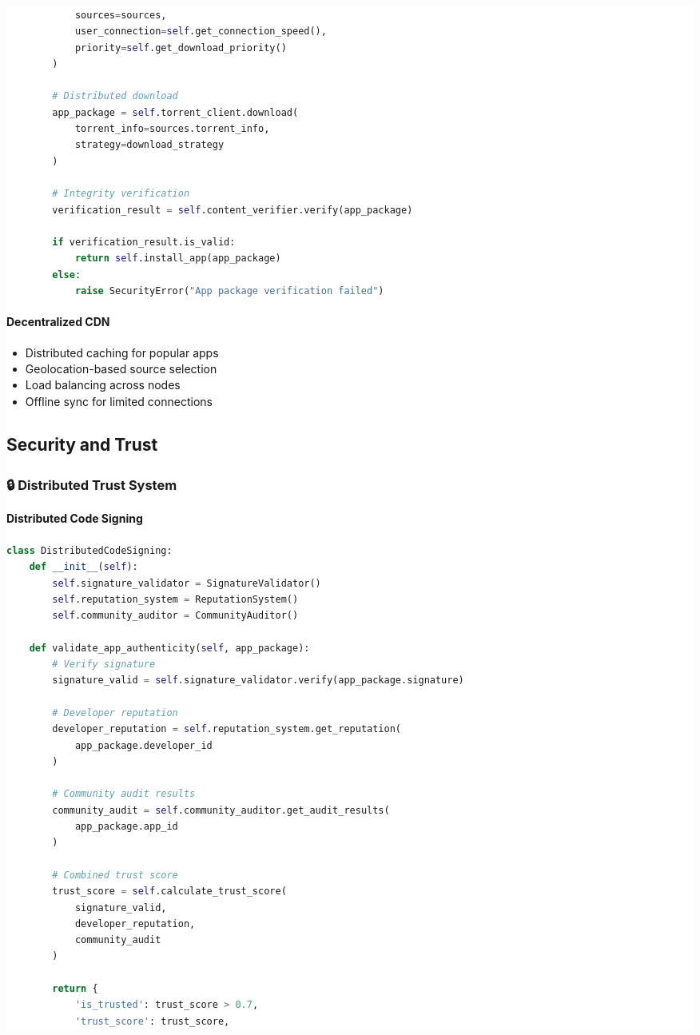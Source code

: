 ```python
            sources=sources,
            user_connection=self.get_connection_speed(),
            priority=self.get_download_priority()
        )
        
        # Distributed download
        app_package = self.torrent_client.download(
            torrent_info=sources.torrent_info,
            strategy=download_strategy
        )
        
        # Integrity verification
        verification_result = self.content_verifier.verify(app_package)
        
        if verification_result.is_valid:
            return self.install_app(app_package)
        else:
            raise SecurityError("App package verification failed")
```

#### Decentralized CDN
- Distributed caching for popular apps
- Geolocation-based source selection
- Load balancing across nodes
- Offline sync for limited connections

## Security and Trust

### 🔒 Distributed Trust System

#### Distributed Code Signing
```python
class DistributedCodeSigning:
    def __init__(self):
        self.signature_validator = SignatureValidator()
        self.reputation_system = ReputationSystem()
        self.community_auditor = CommunityAuditor()
    
    def validate_app_authenticity(self, app_package):
        # Verify signature
        signature_valid = self.signature_validator.verify(app_package.signature)
        
        # Developer reputation
        developer_reputation = self.reputation_system.get_reputation(
            app_package.developer_id
        )
        
        # Community audit results
        community_audit = self.community_auditor.get_audit_results(
            app_package.app_id
        )
        
        # Combined trust score
        trust_score = self.calculate_trust_score(
            signature_valid,
            developer_reputation,
            community_audit
        )
        
        return {
            'is_trusted': trust_score > 0.7,
            'trust_score': trust_score,
```